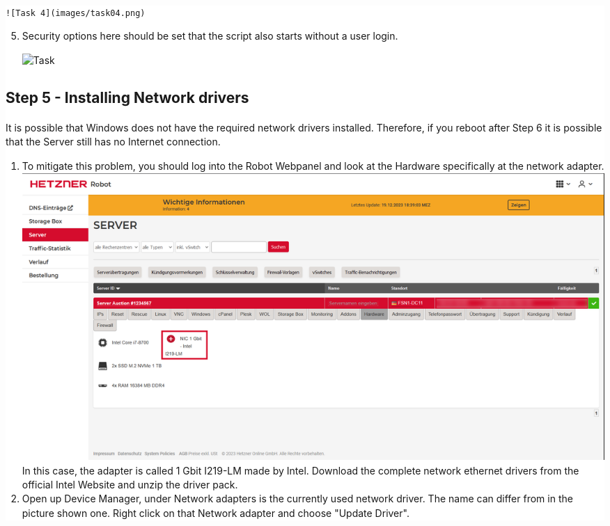     ![Task 4](images/task04.png)

5. Security options here should be set that the script also starts without a user login.

    ![Task](images/task.png)

## Step 5 - Installing Network drivers
It is possible that Windows does not have the required network drivers installed. Therefore, if you reboot after Step 6 it is possible that the Server still has no Internet connection.

1. To mitigate this problem, you should log into the Robot Webpanel and look at the Hardware specifically at the network adapter.
    ![Robot_Hardware](images/Robot_Hardware.png)
    In this case, the adapter is called 1 Gbit I219-LM made by Intel. Download the complete network ethernet drivers from the official Intel Website and unzip the driver pack.
2. Open up Device Manager, under Network adapters is the currently used network driver. The name can differ from
   in the picture shown one. 
   Right click on that Network adapter and choose "Update Driver". 